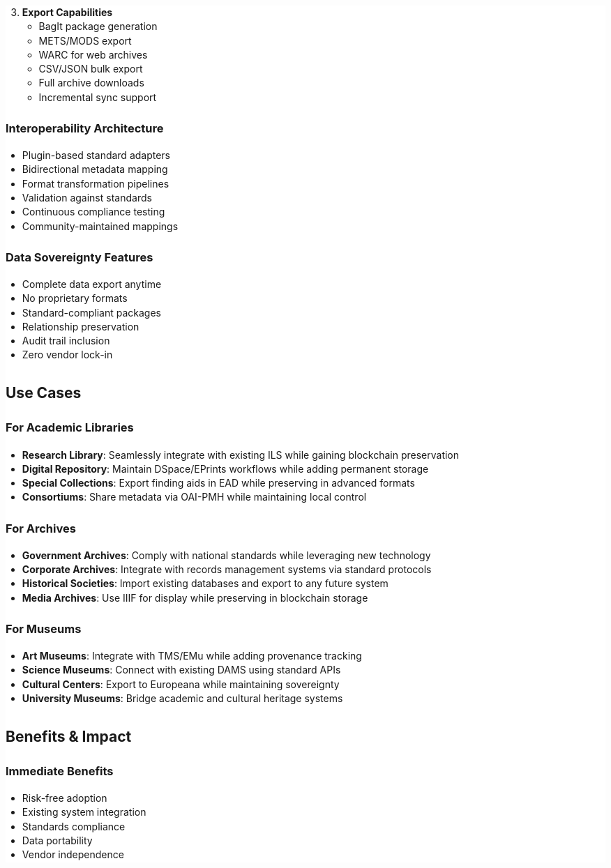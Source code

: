 3. **Export Capabilities**
   - BagIt package generation
   - METS/MODS export
   - WARC for web archives
   - CSV/JSON bulk export
   - Full archive downloads
   - Incremental sync support

### Interoperability Architecture
- Plugin-based standard adapters
- Bidirectional metadata mapping
- Format transformation pipelines
- Validation against standards
- Continuous compliance testing
- Community-maintained mappings

### Data Sovereignty Features
- Complete data export anytime
- No proprietary formats
- Standard-compliant packages
- Relationship preservation
- Audit trail inclusion
- Zero vendor lock-in

## Use Cases

### For Academic Libraries
- **Research Library**: Seamlessly integrate with existing ILS while gaining blockchain preservation
- **Digital Repository**: Maintain DSpace/EPrints workflows while adding permanent storage
- **Special Collections**: Export finding aids in EAD while preserving in advanced formats
- **Consortiums**: Share metadata via OAI-PMH while maintaining local control

### For Archives
- **Government Archives**: Comply with national standards while leveraging new technology
- **Corporate Archives**: Integrate with records management systems via standard protocols
- **Historical Societies**: Import existing databases and export to any future system
- **Media Archives**: Use IIIF for display while preserving in blockchain storage

### For Museums
- **Art Museums**: Integrate with TMS/EMu while adding provenance tracking
- **Science Museums**: Connect with existing DAMS using standard APIs
- **Cultural Centers**: Export to Europeana while maintaining sovereignty
- **University Museums**: Bridge academic and cultural heritage systems

## Benefits & Impact

### Immediate Benefits
- Risk-free adoption
- Existing system integration
- Standards compliance
- Data portability
- Vendor independence
